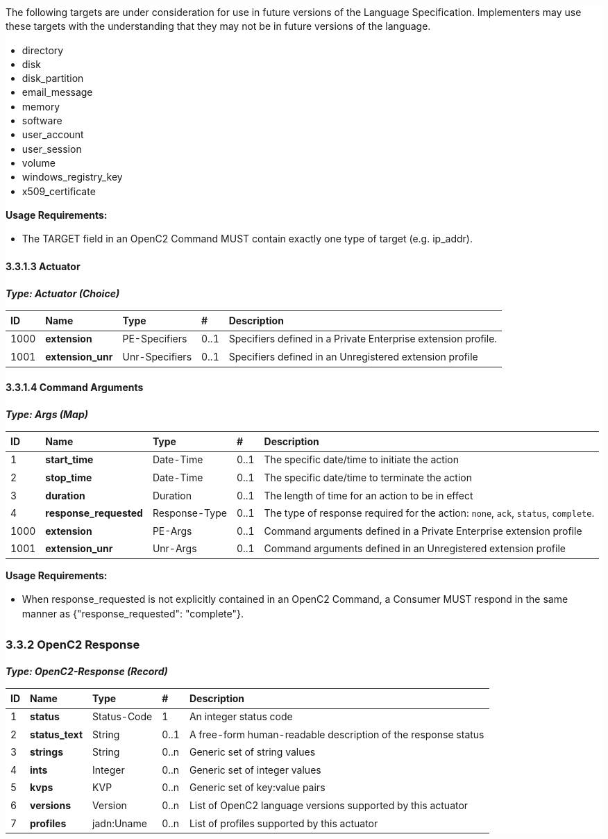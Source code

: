 The following targets are under consideration for use in future versions of the Language Specification. Implementers may use these targets with the understanding that they may not be in future versions of the language.

* directory
* disk
* disk_partition
* email_message
* memory
* software
* user_account
* user_session
* volume
* windows_registry_key
* x509_certificate

**Usage Requirements:**

* The TARGET field in an OpenC2 Command MUST contain exactly one type of target (e.g. ip_addr).

#### 3.3.1.3 Actuator
**_Type: Actuator (Choice)_**

| ID | Name | Type | # | Description |
| :--- | :--- | :--- | :--- | :--- |
| 1000 | **extension** | PE-Specifiers | 0..1 | Specifiers defined in a Private Enterprise extension profile. |
| 1001 | **extension_unr** | Unr-Specifiers | 0..1 | Specifiers defined in an Unregistered extension profile |

#### 3.3.1.4 Command Arguments
**_Type: Args (Map)_**

| ID | Name | Type | # | Description |
| :--- | :--- | :--- | :--- | :--- |
| 1 | **start_time** | Date-Time | 0..1 | The specific date/time to initiate the action  |
| 2 | **stop_time** | Date-Time | 0..1 | The specific date/time to terminate the action |
| 3 | **duration** | Duration | 0..1 | The length of time for an action to be in effect |
| 4 | **response_requested** | Response-Type | 0..1 | The type of response required for the action: `none`, `ack`, `status`, `complete`. |
| 1000 | **extension** | PE-Args | 0..1 | Command arguments defined in a Private Enterprise extension profile |
| 1001 | **extension_unr** | Unr-Args | 0..1 | Command arguments defined in an Unregistered extension profile |

**Usage Requirements:**

* When response_requested is not explicitly contained in an OpenC2 Command, a Consumer MUST respond in the same manner as {"response_requested": "complete"}.

### 3.3.2 OpenC2 Response
**_Type: OpenC2-Response (Record)_**

| ID | Name | Type | # | Description |
| :--- | :--- | :--- | :--- | :--- |
| 1 | **status** | Status-Code | 1 | An integer status code |
| 2 | **status_text** | String | 0..1 | A free-form human-readable description of the response status |
| 3 | **strings** | String | 0..n | Generic set of string values |
| 4 | **ints** | Integer | 0..n | Generic set of integer values |
| 5 | **kvps** | KVP | 0..n | Generic set of key:value pairs |
| 6 | **versions** | Version | 0..n | List of OpenC2 language versions supported by this actuator |
| 7 | **profiles** | jadn:Uname | 0..n | List of profiles supported by this actuator |